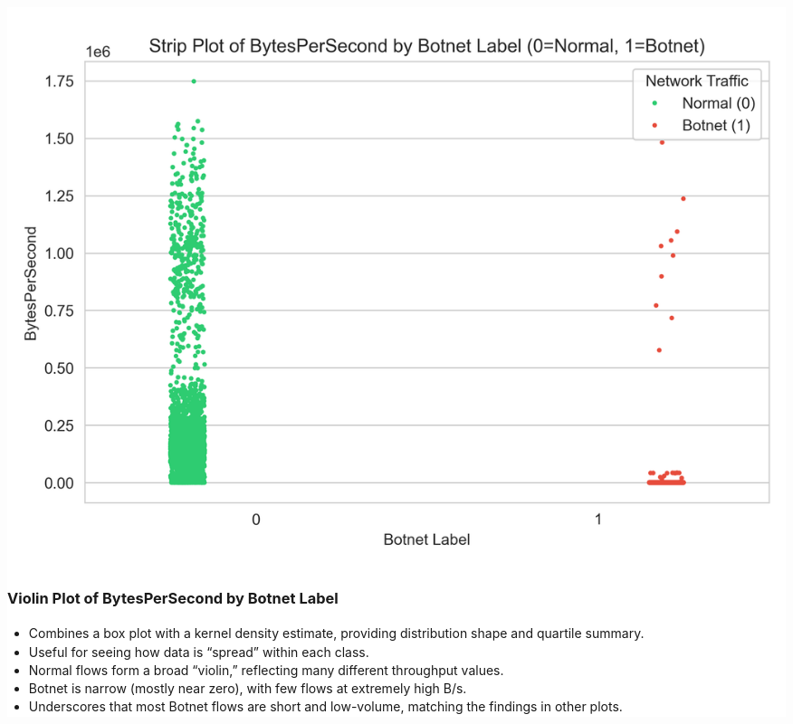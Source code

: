 ![Strip Plot of BytesPerSecond by Botnet Label (0=Normal, 1=Botnet)](./plots/S4_stripplot_bytespersec_botnet.png) 

### Violin Plot of BytesPerSecond by Botnet Label  

- Combines a box plot with a kernel density estimate, providing distribution shape and quartile summary.  
- Useful for seeing how data is “spread” within each class.
- Normal flows form a broad “violin,” reflecting many different throughput values.  
- Botnet is narrow (mostly near zero), with few flows at extremely high B/s.  
- Underscores that most Botnet flows are short and low-volume, matching the findings in other plots.
